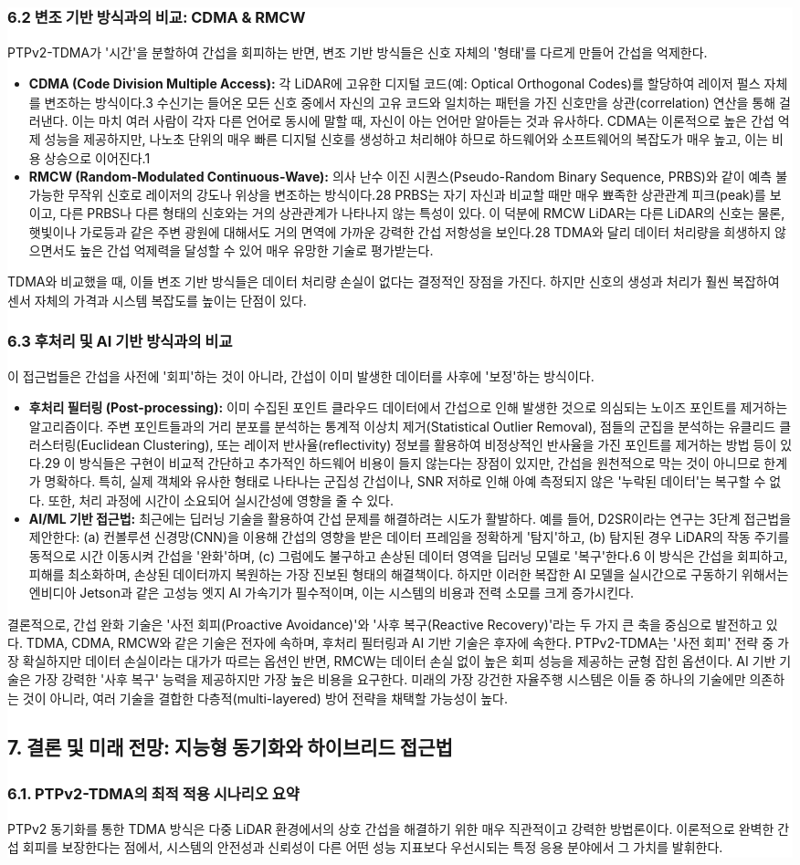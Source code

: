 

### 6.2  변조 기반 방식과의 비교: CDMA & RMCW



PTPv2-TDMA가 '시간'을 분할하여 간섭을 회피하는 반면, 변조 기반 방식들은 신호 자체의 '형태'를 다르게 만들어 간섭을 억제한다.

- **CDMA (Code Division Multiple Access):** 각 LiDAR에 고유한 디지털 코드(예: Optical Orthogonal Codes)를 할당하여 레이저 펄스 자체를 변조하는 방식이다.3 수신기는 들어온 모든 신호 중에서 자신의 고유 코드와 일치하는 패턴을 가진 신호만을 상관(correlation) 연산을 통해 걸러낸다. 이는 마치 여러 사람이 각자 다른 언어로 동시에 말할 때, 자신이 아는 언어만 알아듣는 것과 유사하다. CDMA는 이론적으로 높은 간섭 억제 성능을 제공하지만, 나노초 단위의 매우 빠른 디지털 신호를 생성하고 처리해야 하므로 하드웨어와 소프트웨어의 복잡도가 매우 높고, 이는 비용 상승으로 이어진다.1
- **RMCW (Random-Modulated Continuous-Wave):** 의사 난수 이진 시퀀스(Pseudo-Random Binary Sequence, PRBS)와 같이 예측 불가능한 무작위 신호로 레이저의 강도나 위상을 변조하는 방식이다.28 PRBS는 자기 자신과 비교할 때만 매우 뾰족한 상관관계 피크(peak)를 보이고, 다른 PRBS나 다른 형태의 신호와는 거의 상관관계가 나타나지 않는 특성이 있다. 이 덕분에 RMCW LiDAR는 다른 LiDAR의 신호는 물론, 햇빛이나 가로등과 같은 주변 광원에 대해서도 거의 면역에 가까운 강력한 간섭 저항성을 보인다.28 TDMA와 달리 데이터 처리량을 희생하지 않으면서도 높은 간섭 억제력을 달성할 수 있어 매우 유망한 기술로 평가받는다.

TDMA와 비교했을 때, 이들 변조 기반 방식들은 데이터 처리량 손실이 없다는 결정적인 장점을 가진다. 하지만 신호의 생성과 처리가 훨씬 복잡하여 센서 자체의 가격과 시스템 복잡도를 높이는 단점이 있다.



### 6.3  후처리 및 AI 기반 방식과의 비교



이 접근법들은 간섭을 사전에 '회피'하는 것이 아니라, 간섭이 이미 발생한 데이터를 사후에 '보정'하는 방식이다.

- **후처리 필터링 (Post-processing):** 이미 수집된 포인트 클라우드 데이터에서 간섭으로 인해 발생한 것으로 의심되는 노이즈 포인트를 제거하는 알고리즘이다. 주변 포인트들과의 거리 분포를 분석하는 통계적 이상치 제거(Statistical Outlier Removal), 점들의 군집을 분석하는 유클리드 클러스터링(Euclidean Clustering), 또는 레이저 반사율(reflectivity) 정보를 활용하여 비정상적인 반사율을 가진 포인트를 제거하는 방법 등이 있다.29 이 방식들은 구현이 비교적 간단하고 추가적인 하드웨어 비용이 들지 않는다는 장점이 있지만, 간섭을 원천적으로 막는 것이 아니므로 한계가 명확하다. 특히, 실제 객체와 유사한 형태로 나타나는 군집성 간섭이나, SNR 저하로 인해 아예 측정되지 않은 '누락된 데이터'는 복구할 수 없다. 또한, 처리 과정에 시간이 소요되어 실시간성에 영향을 줄 수 있다.
- **AI/ML 기반 접근법:** 최근에는 딥러닝 기술을 활용하여 간섭 문제를 해결하려는 시도가 활발하다. 예를 들어, D2SR이라는 연구는 3단계 접근법을 제안한다: (a) 컨볼루션 신경망(CNN)을 이용해 간섭의 영향을 받은 데이터 프레임을 정확하게 '탐지'하고, (b) 탐지된 경우 LiDAR의 작동 주기를 동적으로 시간 이동시켜 간섭을 '완화'하며, (c) 그럼에도 불구하고 손상된 데이터 영역을 딥러닝 모델로 '복구'한다.6 이 방식은 간섭을 회피하고, 피해를 최소화하며, 손상된 데이터까지 복원하는 가장 진보된 형태의 해결책이다. 하지만 이러한 복잡한 AI 모델을 실시간으로 구동하기 위해서는 엔비디아 Jetson과 같은 고성능 엣지 AI 가속기가 필수적이며, 이는 시스템의 비용과 전력 소모를 크게 증가시킨다.

결론적으로, 간섭 완화 기술은 '사전 회피(Proactive Avoidance)'와 '사후 복구(Reactive Recovery)'라는 두 가지 큰 축을 중심으로 발전하고 있다. TDMA, CDMA, RMCW와 같은 기술은 전자에 속하며, 후처리 필터링과 AI 기반 기술은 후자에 속한다. PTPv2-TDMA는 '사전 회피' 전략 중 가장 확실하지만 데이터 손실이라는 대가가 따르는 옵션인 반면, RMCW는 데이터 손실 없이 높은 회피 성능을 제공하는 균형 잡힌 옵션이다. AI 기반 기술은 가장 강력한 '사후 복구' 능력을 제공하지만 가장 높은 비용을 요구한다. 미래의 가장 강건한 자율주행 시스템은 이들 중 하나의 기술에만 의존하는 것이 아니라, 여러 기술을 결합한 다층적(multi-layered) 방어 전략을 채택할 가능성이 높다.



## 7.  결론 및 미래 전망: 지능형 동기화와 하이브리드 접근법





### 6.1. PTPv2-TDMA의 최적 적용 시나리오 요약



PTPv2 동기화를 통한 TDMA 방식은 다중 LiDAR 환경에서의 상호 간섭을 해결하기 위한 매우 직관적이고 강력한 방법론이다. 이론적으로 완벽한 간섭 회피를 보장한다는 점에서, 시스템의 안전성과 신뢰성이 다른 어떤 성능 지표보다 우선시되는 특정 응용 분야에서 그 가치를 발휘한다.
